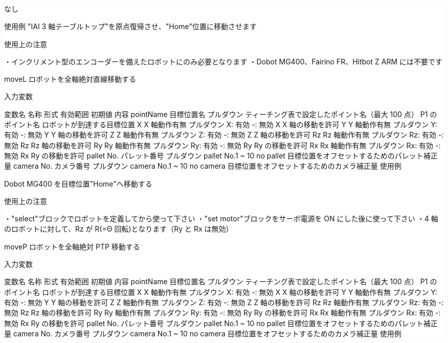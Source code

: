なし

使用例
"IAI 3 軸テーブルトップ"を原点復帰させ、"Home"位置に移動させます

使用上の注意

・インクリメント型のエンコーダーを備えたロボットにのみ必要となります
・Dobot MG400、Fairino FR、Hitbot Z ARM には不要です

moveL
ロボットを全軸絶対直線移動する

入力変数

変数名 名称 形式 有効範囲 初期値 内容
pointName 目標位置名 プルダウン ティーチング表で設定したポイント名（最大 100 点） P1 のポイント名 ロボットが到達する目標位置
X X 軸動作有無 プルダウン X: 有効
-: 無効 X X 軸の移動を許可
Y Y 軸動作有無 プルダウン Y: 有効
-: 無効 Y Y 軸の移動を許可
Z Z 軸動作有無 プルダウン Z: 有効
-: 無効 Z Z 軸の移動を許可
Rz Rz 軸動作有無 プルダウン Rz: 有効
-: 無効 Rz Rz 軸の移動を許可
Ry Ry 軸動作有無 プルダウン Ry: 有効
-: 無効 Ry Ry の移動を許可
Rx Rx 軸動作有無 プルダウン Rx: 有効
-: 無効 Rx Ry の移動を許可
pallet No. パレット番号 プルダウン pallet No.1 ~ 10 no pallet 目標位置をオフセットするためのパレット補正量
camera No. カメラ番号 プルダウン camera No.1 ~ 10 no camera 目標位置をオフセットするためのカメラ補正量
使用例

Dobot MG400 を目標位置"Home"へ移動する

使用上の注意

・"select"ブロックでロボットを定義してから使って下さい
・"set motor"ブロックをサーボ電源を ON にした後に使って下さい
・4 軸のロボットに対して、Rz が R(=Θ 回転)となります（Ry と Rx は無効）

moveP
ロボットを全軸絶対 PTP 移動する

入力変数

変数名 名称 形式 有効範囲 初期値 内容
pointName 目標位置名 プルダウン ティーチング表で設定したポイント名（最大 100 点） P1 のポイント名 ロボットが到達する目標位置
X X 軸動作有無 プルダウン X: 有効
-: 無効 X X 軸の移動を許可
Y Y 軸動作有無 プルダウン Y: 有効
-: 無効 Y Y 軸の移動を許可
Z Z 軸動作有無 プルダウン Z: 有効
-: 無効 Z Z 軸の移動を許可
Rz Rz 軸動作有無 プルダウン Rz: 有効
-: 無効 Rz Rz 軸の移動を許可
Ry Ry 軸動作有無 プルダウン Ry: 有効
-: 無効 Ry Ry の移動を許可
Rx Rx 軸動作有無 プルダウン Rx: 有効
-: 無効 Rx Ry の移動を許可
pallet No. パレット番号 プルダウン pallet No.1 ~ 10 no pallet 目標位置をオフセットするためのパレット補正量
camera No. カメラ番号 プルダウン camera No.1 ~ 10 no camera 目標位置をオフセットするためのカメラ補正量
使用例
